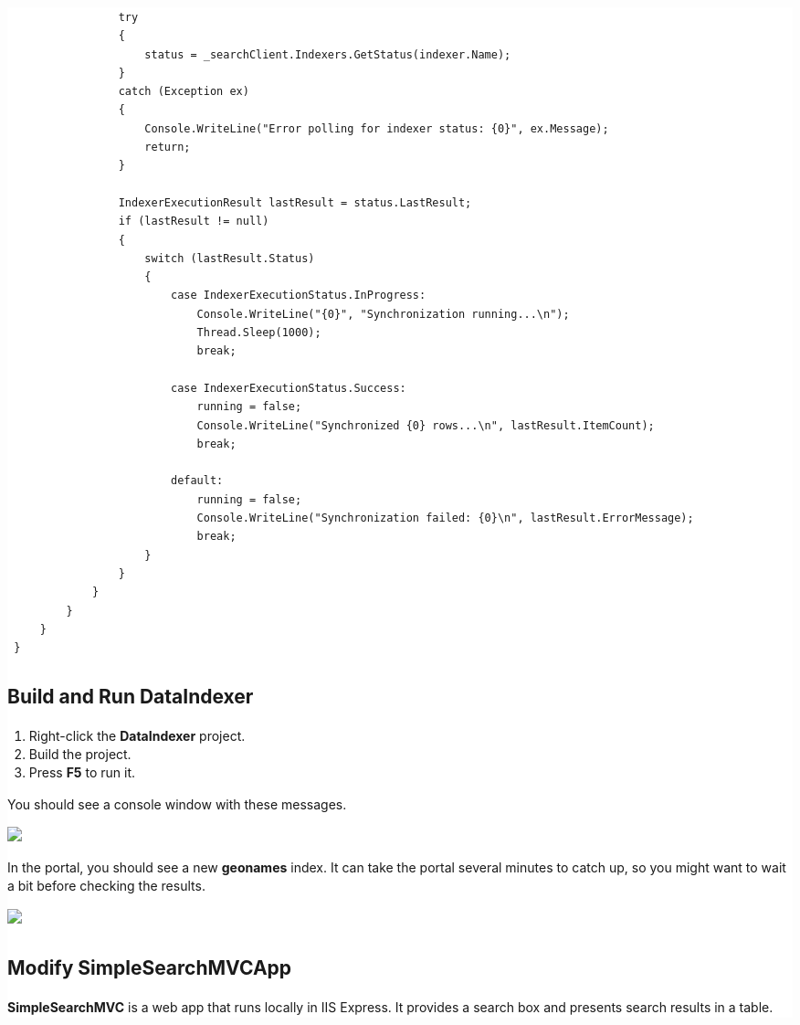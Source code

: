                      try
                     {
                         status = _searchClient.Indexers.GetStatus(indexer.Name);
                     }
                     catch (Exception ex)
                     {
                         Console.WriteLine("Error polling for indexer status: {0}", ex.Message);
                         return;
                     }

                     IndexerExecutionResult lastResult = status.LastResult;
                     if (lastResult != null)
                     {
                         switch (lastResult.Status)
                         {
                             case IndexerExecutionStatus.InProgress:
                                 Console.WriteLine("{0}", "Synchronization running...\n");
                                 Thread.Sleep(1000);
                                 break;

                             case IndexerExecutionStatus.Success:
                                 running = false;
                                 Console.WriteLine("Synchronized {0} rows...\n", lastResult.ItemCount);
                                 break;

                             default:
                                 running = false;
                                 Console.WriteLine("Synchronization failed: {0}\n", lastResult.ErrorMessage);
                                 break;
                         }
                     }
                 }
             }
         }
     }



## Build and Run DataIndexer
1. Right-click the **DataIndexer** project.
2. Build the project.
3. Press **F5** to run it.

You should see a console window with these messages.

![][6]

In the portal, you should see a new **geonames** index. It can take the portal several minutes to catch up, so you might want to wait a bit before checking the results.

![][7]

## Modify SimpleSearchMVCApp
**SimpleSearchMVC** is a web app that runs locally in IIS Express. It provides a search box and presents search results in a table.


[1]: ./media/search-get-started-dotnet/create-search-portal-1.PNG
[2]: ./media/search-get-started-dotnet/create-search-portal-2.PNG
[3]: ./media/search-get-started-dotnet/create-search-portal-3.PNG
[4]: ./media/search-get-started-dotnet/AzSearch-DotNet-VSSolutionExplorer.png
[6]: ./media/search-get-started-dotnet/consolemessages.png
[7]: ./media/search-get-started-dotnet/portalindexstatus.png
[8]: ./media/search-get-started-dotnet/usgssearchbox.png
[9]: ./media/search-get-started-dotnet/rogerwilliamsschool.png
[10]: ./media/search-get-started-dotnet/AzSearch-DotNet-MVCOptions.PNG
[11]: ./media/search-get-started-dotnet/AzSearch-DotNet-NuGet-1.PNG
[12]: ./media/search-get-started-dotnet/AzSearch-DotNet-NuGet-2.PNG